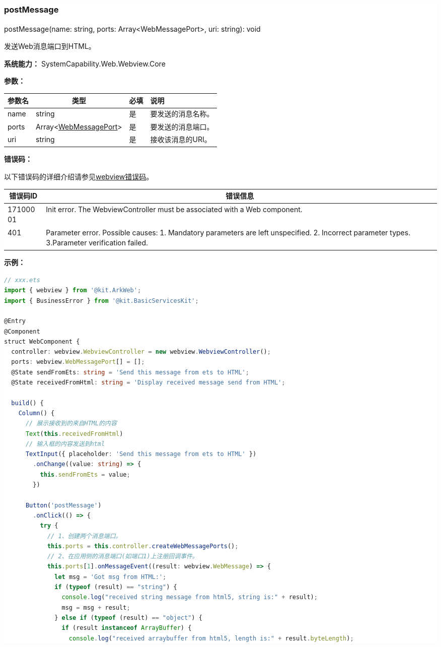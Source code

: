 
### postMessage

postMessage(name: string, ports: Array\<WebMessagePort>, uri: string): void

发送Web消息端口到HTML。

**系统能力：** SystemCapability.Web.Webview.Core

**参数：**

| 参数名 | 类型                   | 必填 | 说明                             |
| ------ | ---------------------- | ---- | :------------------------------- |
| name   | string                 | 是   | 要发送的消息名称。            |
| ports  | Array\<[WebMessagePort](#webmessageport)> | 是   | 要发送的消息端口。            |
| uri    | string                 | 是   | 接收该消息的URI。                |

**错误码：**

以下错误码的详细介绍请参见[webview错误码](errorcode-webview.md)。

| 错误码ID | 错误信息                                                     |
| -------- | ------------------------------------------------------------ |
| 17100001 | Init error. The WebviewController must be associated with a Web component. |
| 401 | Parameter error. Possible causes: 1. Mandatory parameters are left unspecified. 2. Incorrect parameter types. 3.Parameter verification failed. |

**示例：**

```ts
// xxx.ets
import { webview } from '@kit.ArkWeb';
import { BusinessError } from '@kit.BasicServicesKit';

@Entry
@Component
struct WebComponent {
  controller: webview.WebviewController = new webview.WebviewController();
  ports: webview.WebMessagePort[] = [];
  @State sendFromEts: string = 'Send this message from ets to HTML';
  @State receivedFromHtml: string = 'Display received message send from HTML';

  build() {
    Column() {
      // 展示接收到的来自HTML的内容
      Text(this.receivedFromHtml)
      // 输入框的内容发送到html
      TextInput({ placeholder: 'Send this message from ets to HTML' })
        .onChange((value: string) => {
          this.sendFromEts = value;
        })

      Button('postMessage')
        .onClick(() => {
          try {
            // 1、创建两个消息端口。
            this.ports = this.controller.createWebMessagePorts();
            // 2、在应用侧的消息端口(如端口1)上注册回调事件。
            this.ports[1].onMessageEvent((result: webview.WebMessage) => {
              let msg = 'Got msg from HTML:';
              if (typeof (result) == "string") {
                console.log("received string message from html5, string is:" + result);
                msg = msg + result;
              } else if (typeof (result) == "object") {
                if (result instanceof ArrayBuffer) {
                  console.log("received arraybuffer from html5, length is:" + result.byteLength);
```